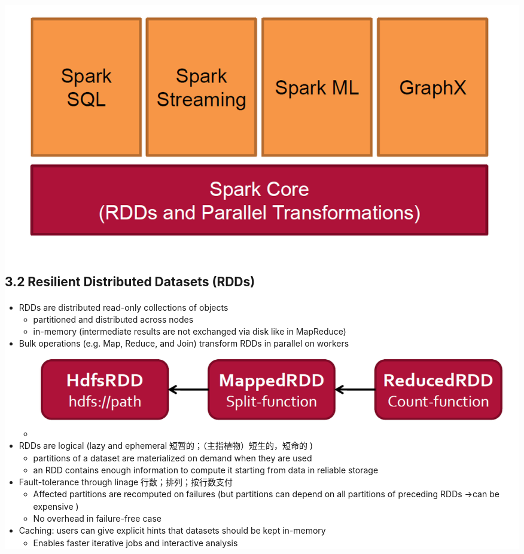 ![](image/Pasted%20image%2020241215200148.png)

## 3.2 Resilient Distributed Datasets (RDDs)

- RDDs are distributed read-only collections of objects
    - partitioned and distributed across nodes
    - in-memory (intermediate results are not exchanged via disk like in MapReduce)
- Bulk operations (e.g. Map, Reduce, and Join) transform RDDs in parallel on workers
    - ![](image/Pasted%20image%2020241215200326.png)
- RDDs are logical (lazy and ephemeral 短暂的；（主指植物）短生的，短命的 )
    - partitions of a dataset are materialized on demand when they are used
    - an RDD contains enough information to compute it starting from data in reliable storage
- Fault-tolerance through linage  行数；排列；按行数支付
    - Affected partitions are recomputed on failures (but partitions can depend on all partitions of preceding RDDs →can be expensive )
    - No overhead in failure-free case
- Caching: users can give explicit hints that datasets should be kept in-memory
    - Enables faster iterative jobs and interactive analysis